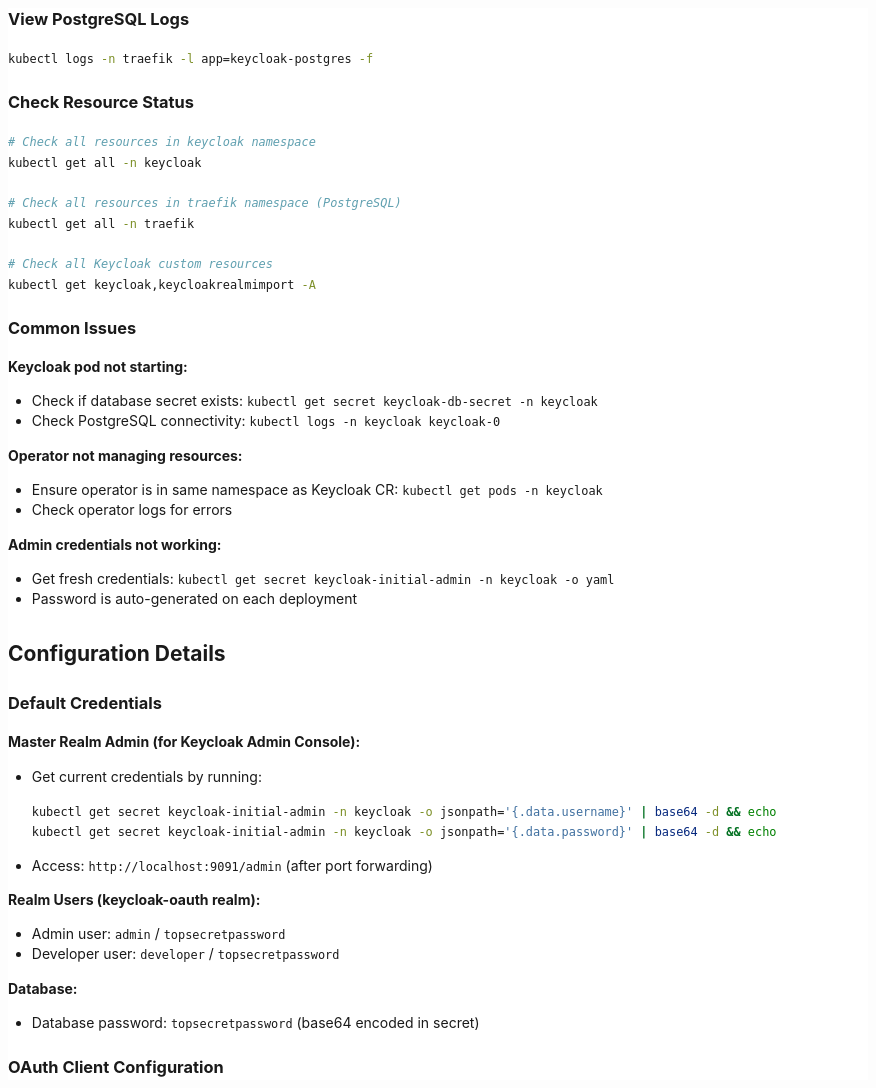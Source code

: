 ### View PostgreSQL Logs
```bash
kubectl logs -n traefik -l app=keycloak-postgres -f
```

### Check Resource Status
```bash
# Check all resources in keycloak namespace
kubectl get all -n keycloak

# Check all resources in traefik namespace (PostgreSQL)
kubectl get all -n traefik

# Check all Keycloak custom resources
kubectl get keycloak,keycloakrealmimport -A
```

### Common Issues

**Keycloak pod not starting:**
- Check if database secret exists: `kubectl get secret keycloak-db-secret -n keycloak`
- Check PostgreSQL connectivity: `kubectl logs -n keycloak keycloak-0`

**Operator not managing resources:**
- Ensure operator is in same namespace as Keycloak CR: `kubectl get pods -n keycloak`
- Check operator logs for errors

**Admin credentials not working:**
- Get fresh credentials: `kubectl get secret keycloak-initial-admin -n keycloak -o yaml`
- Password is auto-generated on each deployment

## Configuration Details

### Default Credentials

**Master Realm Admin (for Keycloak Admin Console):**
- Get current credentials by running:
  ```bash
  kubectl get secret keycloak-initial-admin -n keycloak -o jsonpath='{.data.username}' | base64 -d && echo
  kubectl get secret keycloak-initial-admin -n keycloak -o jsonpath='{.data.password}' | base64 -d && echo
  ```
- Access: `http://localhost:9091/admin` (after port forwarding)

**Realm Users (keycloak-oauth realm):**
- Admin user: `admin` / `topsecretpassword`
- Developer user: `developer` / `topsecretpassword`

**Database:**
- Database password: `topsecretpassword` (base64 encoded in secret)

### OAuth Client Configuration
